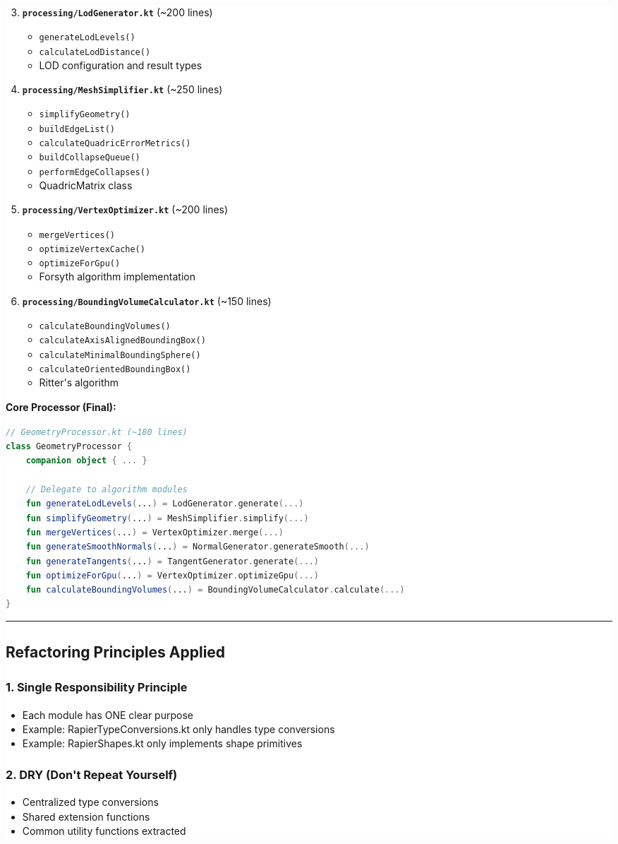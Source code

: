 3. **`processing/LodGenerator.kt`** (~200 lines)
   - `generateLodLevels()`
   - `calculateLodDistance()`
   - LOD configuration and result types

4. **`processing/MeshSimplifier.kt`** (~250 lines)
   - `simplifyGeometry()`
   - `buildEdgeList()`
   - `calculateQuadricErrorMetrics()`
   - `buildCollapseQueue()`
   - `performEdgeCollapses()`
   - QuadricMatrix class

5. **`processing/VertexOptimizer.kt`** (~200 lines)
   - `mergeVertices()`
   - `optimizeVertexCache()`
   - `optimizeForGpu()`
   - Forsyth algorithm implementation

6. **`processing/BoundingVolumeCalculator.kt`** (~150 lines)
   - `calculateBoundingVolumes()`
   - `calculateAxisAlignedBoundingBox()`
   - `calculateMinimalBoundingSphere()`
   - `calculateOrientedBoundingBox()`
   - Ritter's algorithm

**Core Processor (Final):**
```kotlin
// GeometryProcessor.kt (~180 lines)
class GeometryProcessor {
    companion object { ... }

    // Delegate to algorithm modules
    fun generateLodLevels(...) = LodGenerator.generate(...)
    fun simplifyGeometry(...) = MeshSimplifier.simplify(...)
    fun mergeVertices(...) = VertexOptimizer.merge(...)
    fun generateSmoothNormals(...) = NormalGenerator.generateSmooth(...)
    fun generateTangents(...) = TangentGenerator.generate(...)
    fun optimizeForGpu(...) = VertexOptimizer.optimizeGpu(...)
    fun calculateBoundingVolumes(...) = BoundingVolumeCalculator.calculate(...)
}
```

---

## Refactoring Principles Applied

### 1. Single Responsibility Principle
- Each module has ONE clear purpose
- Example: RapierTypeConversions.kt only handles type conversions
- Example: RapierShapes.kt only implements shape primitives

### 2. DRY (Don't Repeat Yourself)
- Centralized type conversions
- Shared extension functions
- Common utility functions extracted
